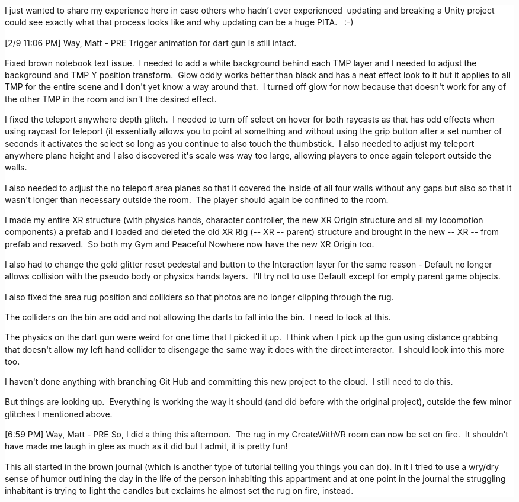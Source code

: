 I just wanted to share my experience here in case others who hadn’t ever experienced  updating and breaking a Unity project could see exactly what that process looks like and why updating can be a huge PITA.   :-)

[2/9 11:06 PM] Way, Matt - PRE
Trigger animation for dart gun is still intact. 

Fixed brown notebook text issue.  I needed to add a white background behind each TMP layer and I needed to adjust the background and TMP Y position transform.  Glow oddly works better than black and has a neat effect look to it but it applies to all TMP for the entire scene and I don't yet know a way around that.  I turned off glow for now because that doesn't work for any of the other TMP in the room and isn't the desired effect. 

I fixed the teleport anywhere depth glitch.  I needed to turn off select on hover for both raycasts as that has odd effects when using raycast for teleport (it essentially allows you to point at something and without using the grip button after a set number of seconds it activates the select so long as you continue to also touch the thumbstick.  I also needed to adjust my teleport anywhere plane height and I also discovered it's scale was way too large, allowing players to once again teleport outside the walls. 

I also needed to adjust the no teleport area planes so that it covered the inside of all four walls without any gaps but also so that it wasn't longer than necessary outside the room.  The player should again be confined to the room. 

I made my entire XR structure (with physics hands, character controller, the new XR Origin structure and all my locomotion components) a prefab and I loaded and deleted the old XR Rig (-- XR -- parent) structure and brought in the new -- XR -- from prefab and resaved.  So both my Gym and Peaceful Nowhere now have the new XR Origin too. 

I also had to change the gold glitter reset pedestal and button to the Interaction layer for the same reason - Default no longer allows collision with the pseudo body or physics hands layers.  I'll try not to use Default except for empty parent game objects. 

I also fixed the area rug position and colliders so that photos are no longer clipping through the rug. 

The colliders on the bin are odd and not allowing the darts to fall into the bin.  I need to look at this. 

The physics on the dart gun were weird for one time that I picked it up.  I think when I pick up the gun using distance grabbing that doesn't allow my left hand collider to disengage the same way it does with the direct interactor.  I should look into this more too. 

I haven't done anything with branching Git Hub and committing this new project to the cloud.  I still need to do this. 

But things are looking up.  Everything is working the way it should (and did before with the original project), outside the few minor glitches I mentioned above. 

[6:59 PM] Way, Matt - PRE
So, I did a thing this afternoon.  The rug in my CreateWithVR room can now be set on fire.  It shouldn’t have made me laugh in glee as much as it did but I admit, it is pretty fun!  

This all started in the brown journal (which is another type of tutorial telling you things you can do). In it I tried to use a wry/dry sense of humor outlining the day in the life of the person inhabiting this appartment and at one point in the journal the struggling inhabitant is trying to light the candles but exclaims he almost set the rug on fire, instead.  
